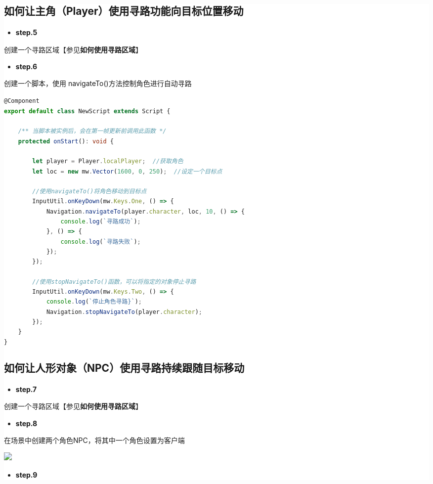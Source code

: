 ## 如何让主角（Player）使用寻路功能向目标位置移动

- **step.5**

创建一个寻路区域【参见**如何使用寻路区域**】

- **step.6**

创建一个脚本，使用 navigateTo()方法控制角色进行自动寻路

```ts
@Component
export default class NewScript extends Script {

    /** 当脚本被实例后，会在第一帧更新前调用此函数 */
    protected onStart(): void {

        let player = Player.localPlayer;  //获取角色
        let loc = new mw.Vector(1600, 0, 250);  //设定一个目标点

        //使用navigateTo()将角色移动到目标点
        InputUtil.onKeyDown(mw.Keys.One, () => {
            Navigation.navigateTo(player.character, loc, 10, () => {
                console.log(`寻路成功`);
            }, () => {
                console.log(`寻路失败`);
            });
        });

        //使用stopNavigateTo()函数，可以将指定的对象停止寻路
        InputUtil.onKeyDown(mw.Keys.Two, () => {
            console.log(`停止角色寻路}`);
            Navigation.stopNavigateTo(player.character);
        });
    }
}
```
<video controls src="https://cdn.233xyx.com/athena/online/91b057aac6904312b4fbd3e6ab1540ce.mp4"></video>


## 如何让人形对象（NPC）使用寻路持续跟随目标移动

- **step.7**

创建一个寻路区域【参见**如何使用寻路区域**】

- **step.8**

在场景中创建两个角色NPC，将其中一个角色设置为客户端

![](https://cdn.233xyx.com/online/uiBbYCV7uaTR1693879253848.png)

- **step.9**
